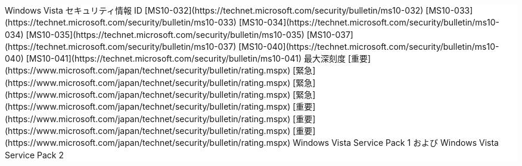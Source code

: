 </td>
</tr>
<tr>
<th colspan="8">
Windows Vista
</th>
</tr>
<tr>
<td style="border:1px solid black;">
セキュリティ情報 ID
</td>
<td style="border:1px solid black;">
[MS10-032](https://technet.microsoft.com/security/bulletin/ms10-032)
</td>
<td style="border:1px solid black;">
[MS10-033](https://technet.microsoft.com/security/bulletin/ms10-033)
</td>
<td style="border:1px solid black;">
[MS10-034](https://technet.microsoft.com/security/bulletin/ms10-034)
</td>
<td style="border:1px solid black;">
[MS10-035](https://technet.microsoft.com/security/bulletin/ms10-035)
</td>
<td style="border:1px solid black;">
[MS10-037](https://technet.microsoft.com/security/bulletin/ms10-037)
</td>
<td style="border:1px solid black;">
[MS10-040](https://technet.microsoft.com/security/bulletin/ms10-040)
</td>
<td style="border:1px solid black;">
[MS10-041](https://technet.microsoft.com/security/bulletin/ms10-041)
</td>
</tr>
<tr class="alternateRow">
<td style="border:1px solid black;">
最大深刻度
</td>
<td style="border:1px solid black;">
[重要](https://www.microsoft.com/japan/technet/security/bulletin/rating.mspx)
</td>
<td style="border:1px solid black;">
[緊急](https://www.microsoft.com/japan/technet/security/bulletin/rating.mspx)
</td>
<td style="border:1px solid black;">
[緊急](https://www.microsoft.com/japan/technet/security/bulletin/rating.mspx)
</td>
<td style="border:1px solid black;">
[緊急](https://www.microsoft.com/japan/technet/security/bulletin/rating.mspx)
</td>
<td style="border:1px solid black;">
[重要](https://www.microsoft.com/japan/technet/security/bulletin/rating.mspx)
</td>
<td style="border:1px solid black;">
[重要](https://www.microsoft.com/japan/technet/security/bulletin/rating.mspx)
</td>
<td style="border:1px solid black;">
[重要](https://www.microsoft.com/japan/technet/security/bulletin/rating.mspx)
</td>
</tr>
<tr>
<td style="border:1px solid black;">
Windows Vista Service Pack 1 および Windows Vista Service Pack 2
</td>
<td style="border:1px solid black;">